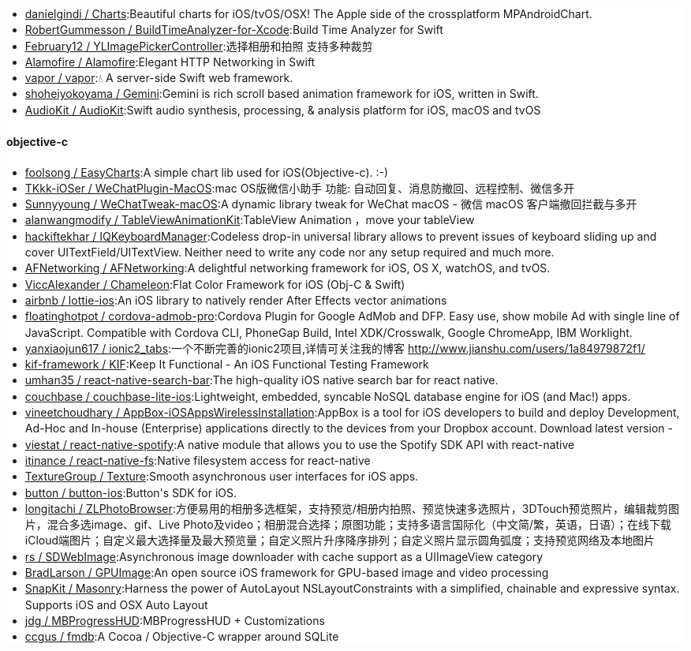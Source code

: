 * [danielgindi / Charts](https://github.com/danielgindi/Charts):Beautiful charts for iOS/tvOS/OSX! The Apple side of the crossplatform MPAndroidChart.
* [RobertGummesson / BuildTimeAnalyzer-for-Xcode](https://github.com/RobertGummesson/BuildTimeAnalyzer-for-Xcode):Build Time Analyzer for Swift
* [February12 / YLImagePickerController](https://github.com/February12/YLImagePickerController):选择相册和拍照 支持多种裁剪
* [Alamofire / Alamofire](https://github.com/Alamofire/Alamofire):Elegant HTTP Networking in Swift
* [vapor / vapor](https://github.com/vapor/vapor):💧 A server-side Swift web framework.
* [shoheiyokoyama / Gemini](https://github.com/shoheiyokoyama/Gemini):Gemini is rich scroll based animation framework for iOS, written in Swift.
* [AudioKit / AudioKit](https://github.com/AudioKit/AudioKit):Swift audio synthesis, processing, & analysis platform for iOS, macOS and tvOS

#### objective-c
* [foolsong / EasyCharts](https://github.com/foolsong/EasyCharts):A simple chart lib used for iOS(Objective-c). :-)
* [TKkk-iOSer / WeChatPlugin-MacOS](https://github.com/TKkk-iOSer/WeChatPlugin-MacOS):mac OS版微信小助手 功能: 自动回复、消息防撤回、远程控制、微信多开
* [Sunnyyoung / WeChatTweak-macOS](https://github.com/Sunnyyoung/WeChatTweak-macOS):A dynamic library tweak for WeChat macOS - 微信 macOS 客户端撤回拦截与多开
* [alanwangmodify / TableViewAnimationKit](https://github.com/alanwangmodify/TableViewAnimationKit):TableView Animation ，move your tableView
* [hackiftekhar / IQKeyboardManager](https://github.com/hackiftekhar/IQKeyboardManager):Codeless drop-in universal library allows to prevent issues of keyboard sliding up and cover UITextField/UITextView. Neither need to write any code nor any setup required and much more.
* [AFNetworking / AFNetworking](https://github.com/AFNetworking/AFNetworking):A delightful networking framework for iOS, OS X, watchOS, and tvOS.
* [ViccAlexander / Chameleon](https://github.com/ViccAlexander/Chameleon):Flat Color Framework for iOS (Obj-C & Swift)
* [airbnb / lottie-ios](https://github.com/airbnb/lottie-ios):An iOS library to natively render After Effects vector animations
* [floatinghotpot / cordova-admob-pro](https://github.com/floatinghotpot/cordova-admob-pro):Cordova Plugin for Google AdMob and DFP. Easy use, show mobile Ad with single line of JavaScript. Compatible with Cordova CLI, PhoneGap Build, Intel XDK/Crosswalk, Google ChromeApp, IBM Worklight.
* [yanxiaojun617 / ionic2_tabs](https://github.com/yanxiaojun617/ionic2_tabs):一个不断完善的ionic2项目,详情可关注我的博客 http://www.jianshu.com/users/1a84979872f1/
* [kif-framework / KIF](https://github.com/kif-framework/KIF):Keep It Functional - An iOS Functional Testing Framework
* [umhan35 / react-native-search-bar](https://github.com/umhan35/react-native-search-bar):The high-quality iOS native search bar for react native.
* [couchbase / couchbase-lite-ios](https://github.com/couchbase/couchbase-lite-ios):Lightweight, embedded, syncable NoSQL database engine for iOS (and Mac!) apps.
* [vineetchoudhary / AppBox-iOSAppsWirelessInstallation](https://github.com/vineetchoudhary/AppBox-iOSAppsWirelessInstallation):AppBox is a tool for iOS developers to build and deploy Development, Ad-Hoc and In-house (Enterprise) applications directly to the devices from your Dropbox account. Download latest version -
* [viestat / react-native-spotify](https://github.com/viestat/react-native-spotify):A native module that allows you to use the Spotify SDK API with react-native
* [itinance / react-native-fs](https://github.com/itinance/react-native-fs):Native filesystem access for react-native
* [TextureGroup / Texture](https://github.com/TextureGroup/Texture):Smooth asynchronous user interfaces for iOS apps.
* [button / button-ios](https://github.com/button/button-ios):Button's SDK for iOS.
* [longitachi / ZLPhotoBrowser](https://github.com/longitachi/ZLPhotoBrowser):方便易用的相册多选框架，支持预览/相册内拍照、预览快速多选照片，3DTouch预览照片，编辑裁剪图片，混合多选image、gif、Live Photo及video；相册混合选择；原图功能；支持多语言国际化（中文简/繁，英语，日语）；在线下载iCloud端图片；自定义最大选择量及最大预览量；自定义照片升序降序排列；自定义照片显示圆角弧度；支持预览网络及本地图片
* [rs / SDWebImage](https://github.com/rs/SDWebImage):Asynchronous image downloader with cache support as a UIImageView category
* [BradLarson / GPUImage](https://github.com/BradLarson/GPUImage):An open source iOS framework for GPU-based image and video processing
* [SnapKit / Masonry](https://github.com/SnapKit/Masonry):Harness the power of AutoLayout NSLayoutConstraints with a simplified, chainable and expressive syntax. Supports iOS and OSX Auto Layout
* [jdg / MBProgressHUD](https://github.com/jdg/MBProgressHUD):MBProgressHUD + Customizations
* [ccgus / fmdb](https://github.com/ccgus/fmdb):A Cocoa / Objective-C wrapper around SQLite
